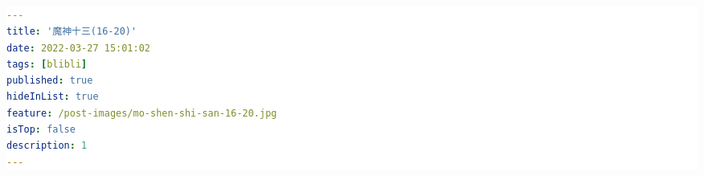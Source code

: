 ```yaml
---
title: '魔神十三(16-20)'
date: 2022-03-27 15:01:02
tags: [blibli]
published: true
hideInList: true
feature: /post-images/mo-shen-shi-san-16-20.jpg
isTop: false
description: 1
---
```

<iframe  
 height=850 
 width=90% 
 src="//player.bilibili.com/player.html?aid=427545512&bvid=BV1K341137q3&cid=747496152&page=1"  
 frameborder=0  
 allowfullscreen>
 </iframe>
<iframe  
 height=850 
 width=90% 
 src="//player.bilibili.com/player.html?aid=342572771&bvid=BV1U94y127HQ&cid=747716566&page=1"  
 frameborder=0  
 allowfullscreen>
 </iframe>
<iframe  
 height=850 
 width=90% 
 src="//player.bilibili.com/player.html?aid=342510209&bvid=BV1J94y1276S&cid=748327539&page=1"  
 frameborder=0  
 allowfullscreen>
 </iframe>
<iframe  
 height=850 
 width=90% 
 src="//player.bilibili.com/player.html?aid=342510209&bvid=BV1J94y1276S&cid=748327539&page=1"  
 frameborder=0  
 allowfullscreen>
 </iframe>
<iframe  
 height=850 
 width=90% 
 src="//player.bilibili.com/player.html?aid=600018758&bvid=BV1bB4y147Hy&cid=749848547&page=1"  
 frameborder=0  
 allowfullscreen>
 </iframe>
